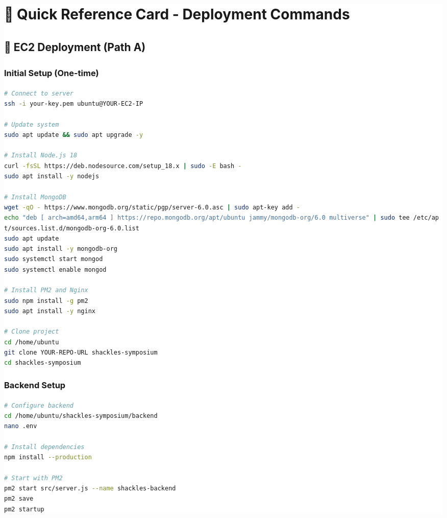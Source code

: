# 🎯 Quick Reference Card - Deployment Commands

## 🚀 EC2 Deployment (Path A)

### Initial Setup (One-time)

```bash
# Connect to server
ssh -i your-key.pem ubuntu@YOUR-EC2-IP

# Update system
sudo apt update && sudo apt upgrade -y

# Install Node.js 18
curl -fsSL https://deb.nodesource.com/setup_18.x | sudo -E bash -
sudo apt install -y nodejs

# Install MongoDB
wget -qO - https://www.mongodb.org/static/pgp/server-6.0.asc | sudo apt-key add -
echo "deb [ arch=amd64,arm64 ] https://repo.mongodb.org/apt/ubuntu jammy/mongodb-org/6.0 multiverse" | sudo tee /etc/apt/sources.list.d/mongodb-org-6.0.list
sudo apt update
sudo apt install -y mongodb-org
sudo systemctl start mongod
sudo systemctl enable mongod

# Install PM2 and Nginx
sudo npm install -g pm2
sudo apt install -y nginx

# Clone project
cd /home/ubuntu
git clone YOUR-REPO-URL shackles-symposium
cd shackles-symposium
```

### Backend Setup

```bash
# Configure backend
cd /home/ubuntu/shackles-symposium/backend
nano .env

# Install dependencies
npm install --production

# Start with PM2
pm2 start src/server.js --name shackles-backend
pm2 save
pm2 startup
```
